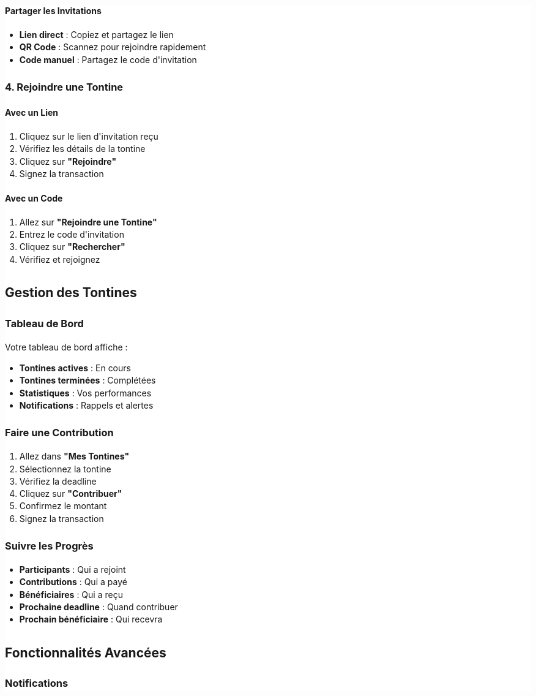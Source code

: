 #### Partager les Invitations
- **Lien direct** : Copiez et partagez le lien
- **QR Code** : Scannez pour rejoindre rapidement
- **Code manuel** : Partagez le code d'invitation

### 4. Rejoindre une Tontine

#### Avec un Lien
1. Cliquez sur le lien d'invitation reçu
2. Vérifiez les détails de la tontine
3. Cliquez sur **"Rejoindre"**
4. Signez la transaction

#### Avec un Code
1. Allez sur **"Rejoindre une Tontine"**
2. Entrez le code d'invitation
3. Cliquez sur **"Rechercher"**
4. Vérifiez et rejoignez

## Gestion des Tontines

### Tableau de Bord

Votre tableau de bord affiche :
- **Tontines actives** : En cours
- **Tontines terminées** : Complétées
- **Statistiques** : Vos performances
- **Notifications** : Rappels et alertes

### Faire une Contribution

1. Allez dans **"Mes Tontines"**
2. Sélectionnez la tontine
3. Vérifiez la deadline
4. Cliquez sur **"Contribuer"**
5. Confirmez le montant
6. Signez la transaction

### Suivre les Progrès

- **Participants** : Qui a rejoint
- **Contributions** : Qui a payé
- **Bénéficiaires** : Qui a reçu
- **Prochaine deadline** : Quand contribuer
- **Prochain bénéficiaire** : Qui recevra

## Fonctionnalités Avancées

### Notifications
